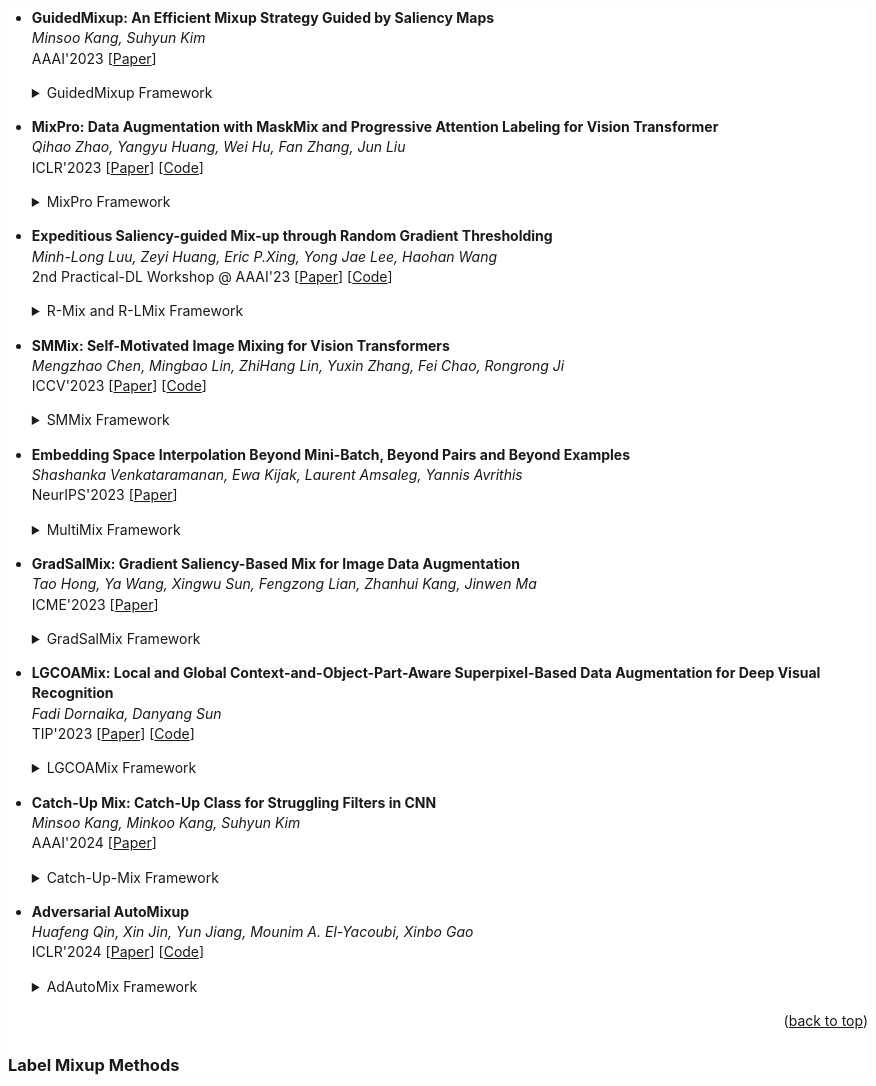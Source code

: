 * **GuidedMixup: An Efficient Mixup Strategy Guided by Saliency Maps**<br>
*Minsoo Kang, Suhyun Kim*<br>
AAAI'2023 [[Paper](https://arxiv.org/abs/2306.16612)]
   <details close><summary>GuidedMixup Framework</summary></details>

* **MixPro: Data Augmentation with MaskMix and Progressive Attention Labeling for Vision Transformer**<br>
*Qihao Zhao, Yangyu Huang, Wei Hu, Fan Zhang, Jun Liu*<br>
ICLR'2023 [[Paper](https://openreview.net/forum?id=dRjWsd3gwsm)]
[[Code](https://github.com/fistyee/MixPro)]
   <details close><summary>MixPro Framework</summary></details>

* **Expeditious Saliency-guided Mix-up through Random Gradient Thresholding**<br>
*Minh-Long Luu, Zeyi Huang, Eric P.Xing, Yong Jae Lee, Haohan Wang*<br>
2nd Practical-DL Workshop @ AAAI'23 [[Paper](https://arxiv.org/abs/2212.04875)]
[[Code](https://github.com/minhlong94/Random-Mixup)]
   <details close><summary>R-Mix and R-LMix Framework</summary></details>

* **SMMix: Self-Motivated Image Mixing for Vision Transformers**<br>
*Mengzhao Chen, Mingbao Lin, ZhiHang Lin, Yuxin Zhang, Fei Chao, Rongrong Ji*<br>
ICCV'2023 [[Paper](https://arxiv.org/abs/2212.12977)]
[[Code](https://github.com/chenmnz/smmix)]
   <details close><summary>SMMix Framework</summary></details>


* **Embedding Space Interpolation Beyond Mini-Batch, Beyond Pairs and Beyond Examples**<br>
*Shashanka Venkataramanan, Ewa Kijak, Laurent Amsaleg, Yannis Avrithis*<br>
NeurIPS'2023 [[Paper](https://arxiv.org/abs/2206.14868)]
   <details close><summary>MultiMix Framework</summary></details>

* **GradSalMix: Gradient Saliency-Based Mix for Image Data Augmentation**<br>
*Tao Hong, Ya Wang, Xingwu Sun, Fengzong Lian, Zhanhui Kang, Jinwen Ma*<br>
ICME'2023 [[Paper](https://ieeexplore.ieee.org/abstract/document/10219625)]
   <details close><summary>GradSalMix Framework</summary></details>

* **LGCOAMix: Local and Global Context-and-Object-Part-Aware Superpixel-Based Data Augmentation for Deep Visual Recognition**<br>
*Fadi Dornaika, Danyang Sun*<br>
TIP'2023 [[Paper](https://ieeexplore.ieee.org/document/10348509)]
[[Code](https://github.com/DanielaPlusPlus/LGCOAMix)]
   <details close><summary>LGCOAMix Framework</summary></details>

* **Catch-Up Mix: Catch-Up Class for Struggling Filters in CNN**<br>
*Minsoo Kang, Minkoo Kang, Suhyun Kim*<br>
AAAI'2024 [[Paper](https://arxiv.org/abs/2401.13193)]
   <details close><summary>Catch-Up-Mix Framework</summary></details>

* **Adversarial AutoMixup**<br>
*Huafeng Qin, Xin Jin, Yun Jiang, Mounim A. El-Yacoubi, Xinbo Gao*<br>
ICLR'2024 [[Paper](https://arxiv.org/abs/2312.11954)]
[[Code](https://github.com/jinxins/adversarial-automixup)]
   <details close><summary>AdAutoMix Framework</summary></details>

<p align="right">(<a href="#top">back to top</a>)</p>

### Label Mixup Methods
